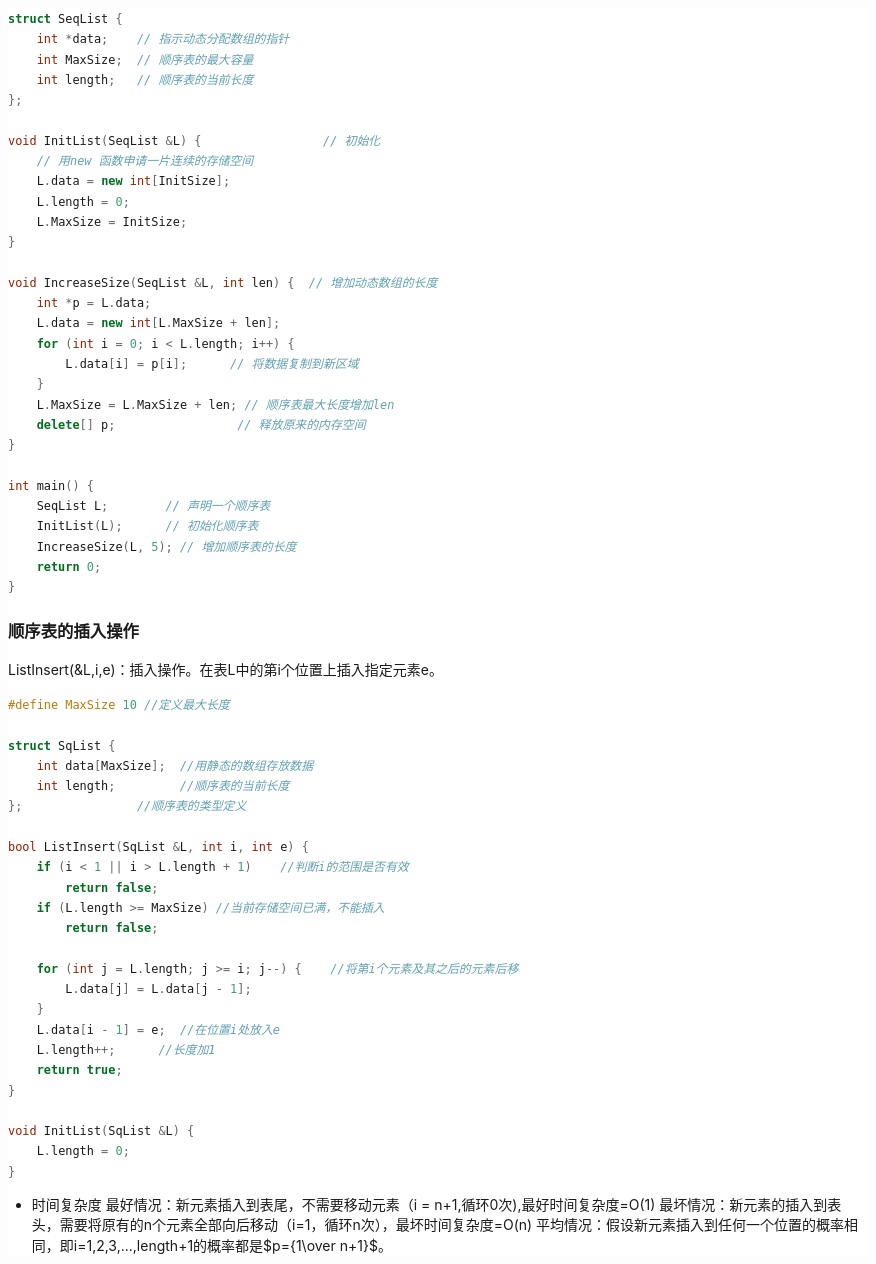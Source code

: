 ```c++
struct SeqList {
    int *data;    // 指示动态分配数组的指针
    int MaxSize;  // 顺序表的最大容量
    int length;   // 顺序表的当前长度
};

void InitList(SeqList &L) {                 // 初始化
    // 用new 函数申请一片连续的存储空间
    L.data = new int[InitSize];
    L.length = 0;
    L.MaxSize = InitSize;
}

void IncreaseSize(SeqList &L, int len) {  // 增加动态数组的长度
    int *p = L.data;
    L.data = new int[L.MaxSize + len];
    for (int i = 0; i < L.length; i++) {
        L.data[i] = p[i];      // 将数据复制到新区域
    }
    L.MaxSize = L.MaxSize + len; // 顺序表最大长度增加len
    delete[] p;                 // 释放原来的内存空间
}

int main() {
    SeqList L;        // 声明一个顺序表
    InitList(L);      // 初始化顺序表
    IncreaseSize(L, 5); // 增加顺序表的长度
    return 0;
}
```
### 顺序表的插入操作
ListInsert(&L,i,e)：插入操作。在表L中的第i个位置上插入指定元素e。
```c++
#define MaxSize 10 //定义最大长度

struct SqList {
    int data[MaxSize];  //用静态的数组存放数据
    int length;         //顺序表的当前长度
};                //顺序表的类型定义

bool ListInsert(SqList &L, int i, int e) {
    if (i < 1 || i > L.length + 1)    //判断i的范围是否有效
        return false;
    if (L.length >= MaxSize) //当前存储空间已满，不能插入
        return false;

    for (int j = L.length; j >= i; j--) {    //将第i个元素及其之后的元素后移
        L.data[j] = L.data[j - 1];
    }
    L.data[i - 1] = e;  //在位置i处放入e
    L.length++;      //长度加1
    return true;
}

void InitList(SqList &L) {
    L.length = 0;
}
```
- 时间复杂度
最好情况：新元素插入到表尾，不需要移动元素（i = n+1,循环0次),最好时间复杂度=O(1)
最坏情况：新元素的插入到表头，需要将原有的n个元素全部向后移动（i=1，循环n次），最坏时间复杂度=O(n)
平均情况：假设新元素插入到任何一个位置的概率相同，即i=1,2,3,...,length+1的概率都是$p={1\over n+1}$。